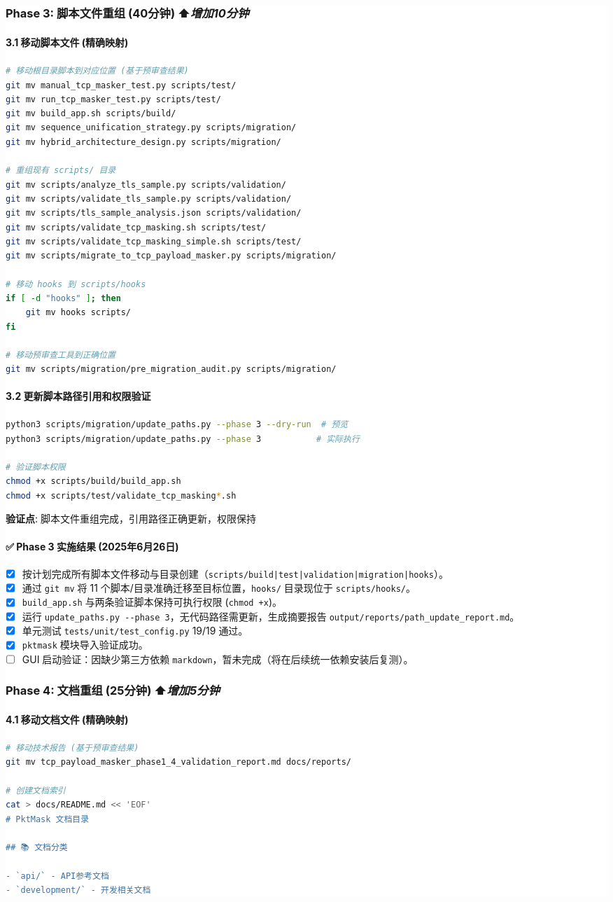 ### Phase 3: 脚本文件重组 (40分钟) ⬆️*增加10分钟*

#### 3.1 移动脚本文件 (精确映射)
```bash
# 移动根目录脚本到对应位置 (基于预审查结果)
git mv manual_tcp_masker_test.py scripts/test/
git mv run_tcp_masker_test.py scripts/test/
git mv build_app.sh scripts/build/
git mv sequence_unification_strategy.py scripts/migration/
git mv hybrid_architecture_design.py scripts/migration/

# 重组现有 scripts/ 目录
git mv scripts/analyze_tls_sample.py scripts/validation/
git mv scripts/validate_tls_sample.py scripts/validation/
git mv scripts/tls_sample_analysis.json scripts/validation/
git mv scripts/validate_tcp_masking.sh scripts/test/
git mv scripts/validate_tcp_masking_simple.sh scripts/test/
git mv scripts/migrate_to_tcp_payload_masker.py scripts/migration/

# 移动 hooks 到 scripts/hooks
if [ -d "hooks" ]; then
    git mv hooks scripts/
fi

# 移动预审查工具到正确位置
git mv scripts/migration/pre_migration_audit.py scripts/migration/
```

#### 3.2 更新脚本路径引用和权限验证
```bash
python3 scripts/migration/update_paths.py --phase 3 --dry-run  # 预览
python3 scripts/migration/update_paths.py --phase 3           # 实际执行

# 验证脚本权限
chmod +x scripts/build/build_app.sh
chmod +x scripts/test/validate_tcp_masking*.sh
```

**验证点**: 脚本文件重组完成，引用路径正确更新，权限保持

#### ✅ Phase 3 实施结果 (2025年6月26日)
- [x] 按计划完成所有脚本文件移动与目录创建（`scripts/build|test|validation|migration|hooks`）。
- [x] 通过 `git mv` 将 11 个脚本/目录准确迁移至目标位置，`hooks/` 目录现位于 `scripts/hooks/`。
- [x] `build_app.sh` 与两条验证脚本保持可执行权限 (`chmod +x`)。
- [x] 运行 `update_paths.py --phase 3`，无代码路径需更新，生成摘要报告 `output/reports/path_update_report.md`。
- [x] 单元测试 `tests/unit/test_config.py` 19/19 通过。
- [x] `pktmask` 模块导入验证成功。
- [ ] GUI 启动验证：因缺少第三方依赖 `markdown`，暂未完成（将在后续统一依赖安装后复测）。

### Phase 4: 文档重组 (25分钟) ⬆️*增加5分钟*

#### 4.1 移动文档文件 (精确映射)
```bash
# 移动技术报告 (基于预审查结果)
git mv tcp_payload_masker_phase1_4_validation_report.md docs/reports/

# 创建文档索引
cat > docs/README.md << 'EOF'
# PktMask 文档目录

## 📚 文档分类

- `api/` - API参考文档
- `development/` - 开发相关文档
```